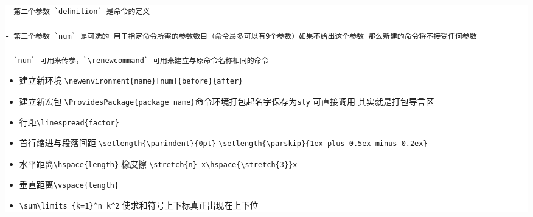     - 第二个参数 `deﬁnition` 是命令的定义 
    
    - 第三个参数 `num` 是可选的 用于指定命令所需的参数数目（命令最多可以有9个参数）如果不给出这个参数 那么新建的命令将不接受任何参数
    
    - `num` 可用来传参，`\renewcommand` 可用来建立与原命令名称相同的命令

- 建立新环境 `\newenvironment{name}[num]{before}{after}`

- 建立新宏包 `\ProvidesPackage{package name}`命令环境打包起名字保存为`sty` 可直接调用 其实就是打包导言区

- 行距`\linespread{factor}`

- 首行缩进与段落间距 `\setlength{\parindent}{0pt}` `\setlength{\parskip}{1ex plus 0.5ex minus 0.2ex}`

- 水平距离`\hspace{length}` 橡皮擦 `\stretch{n} x\hspace{\stretch{3}}x`

- 垂直距离`\vspace{length}`

- `\sum\limits_{k=1}^n k^2` 使求和符号上下标真正出现在上下位
